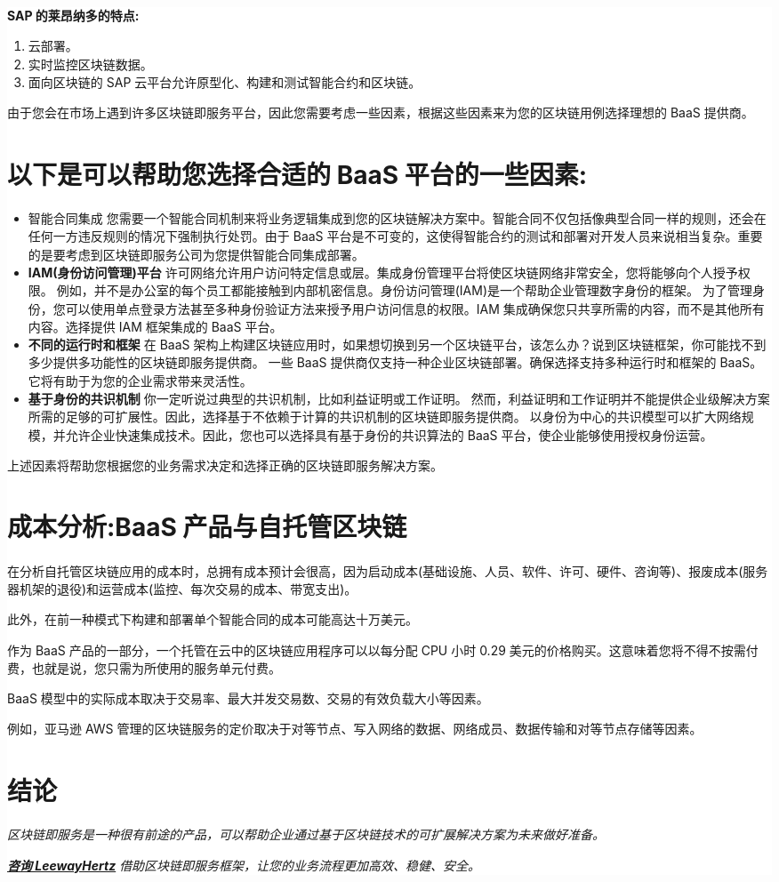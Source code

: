 **SAP 的莱昂纳多的特点:**

1.  云部署。
2.  实时监控区块链数据。
3.  面向区块链的 SAP 云平台允许原型化、构建和测试智能合约和区块链。

由于您会在市场上遇到许多区块链即服务平台，因此您需要考虑一些因素，根据这些因素来为您的区块链用例选择理想的 BaaS 提供商。

# **以下是可以帮助您选择合适的 BaaS 平台的一些因素:**

*   智能合同集成
    您需要一个智能合同机制来将业务逻辑集成到您的区块链解决方案中。智能合同不仅包括像典型合同一样的规则，还会在任何一方违反规则的情况下强制执行处罚。由于 BaaS 平台是不可变的，这使得智能合约的测试和部署对开发人员来说相当复杂。重要的是要考虑到区块链即服务公司为您提供智能合同集成部署。
*   **IAM(身份访问管理)平台** 许可网络允许用户访问特定信息或层。集成身份管理平台将使区块链网络非常安全，您将能够向个人授予权限。
    例如，并不是办公室的每个员工都能接触到内部机密信息。身份访问管理(IAM)是一个帮助企业管理数字身份的框架。
    为了管理身份，您可以使用单点登录方法甚至多种身份验证方法来授予用户访问信息的权限。IAM 集成确保您只共享所需的内容，而不是其他所有内容。选择提供 IAM 框架集成的 BaaS 平台。
*   **不同的运行时和框架** 在 BaaS 架构上构建区块链应用时，如果想切换到另一个区块链平台，该怎么办？说到区块链框架，你可能找不到多少提供多功能性的区块链即服务提供商。
    一些 BaaS 提供商仅支持一种企业区块链部署。确保选择支持多种运行时和框架的 BaaS。它将有助于为您的企业需求带来灵活性。
*   **基于身份的共识机制** 你一定听说过典型的共识机制，比如利益证明或工作证明。
    然而，利益证明和工作证明并不能提供企业级解决方案所需的足够的可扩展性。因此，选择基于不依赖于计算的共识机制的区块链即服务提供商。
    以身份为中心的共识模型可以扩大网络规模，并允许企业快速集成技术。因此，您也可以选择具有基于身份的共识算法的 BaaS 平台，使企业能够使用授权身份运营。

上述因素将帮助您根据您的业务需求决定和选择正确的区块链即服务解决方案。

# 成本分析:BaaS 产品与自托管区块链

在分析自托管区块链应用的成本时，总拥有成本预计会很高，因为启动成本(基础设施、人员、软件、许可、硬件、咨询等)、报废成本(服务器机架的退役)和运营成本(监控、每次交易的成本、带宽支出)。

此外，在前一种模式下构建和部署单个智能合同的成本可能高达十万美元。

作为 BaaS 产品的一部分，一个托管在云中的区块链应用程序可以以每分配 CPU 小时 0.29 美元的价格购买。这意味着您将不得不按需付费，也就是说，您只需为所使用的服务单元付费。

BaaS 模型中的实际成本取决于交易率、最大并发交易数、交易的有效负载大小等因素。

例如，亚马逊 AWS 管理的区块链服务的定价取决于对等节点、写入网络的数据、网络成员、数据传输和对等节点存储等因素。

# **结论**

*区块链即服务是一种很有前途的产品，可以帮助企业通过基于区块链技术的可扩展解决方案为未来做好准备。*

[***咨询 LeewayHertz***](https://www.leewayhertz.com/blockchain-development-company) *借助区块链即服务框架，让您的业务流程更加高效、稳健、安全。*